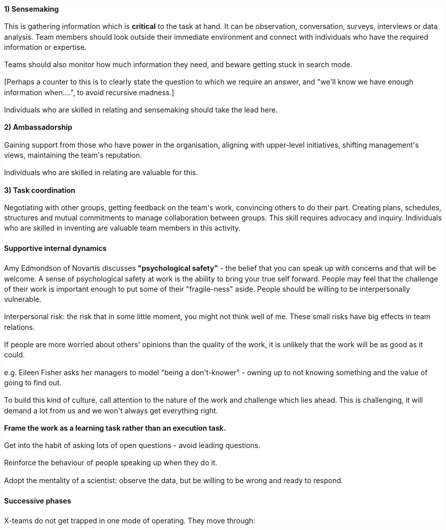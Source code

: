 **1) Sensemaking**

This is gathering information which is **critical** to the task at hand. It can be observation, conversation, surveys, interviews or data analysis. Team members should look outside their immediate environment and connect with individuals who have the required information or expertise.

Teams should also monitor how much information they need, and beware getting stuck in search mode.

[Perhaps a counter to this is to clearly state the question to which we require an answer, and "we'll know we have enough information when....", to avoid recursive madness.]

Individuals who are skilled in relating and sensemaking should take the lead here.

**2) Ambassadorship**

Gaining support from those who have power in the organisation, aligning with upper-level initiatives, shifting management's views, maintaining the team's reputation.

Individuals who are skilled in relating are valuable for this.

**3) Task coordination**

Negotiating with other groups, getting feedback on the team's work, convincing others to do their part. 
Creating plans, schedules, structures and mutual commitments to manage collaboration between groups.
This skill requires advocacy and inquiry. Individuals who are skilled in inventing are valuable team members in this activity.

#### Supportive internal dynamics

Amy Edmondson of Novartis discusses **"psychological safety"** - the belief that you can speak up with concerns and that will be welcome. A sense of psychological safety at work is the ability to bring your true self forward. People may feel that the challenge of their work is important enough to put some of their "fragile-ness" aside. People should be willing to be interpersonally vulnerable.

Interpersonal risk: the risk that in some little moment, you might not think well of me. These small risks have big effects in team relations. 

If people are more worried about others' opinions than the quality of the work, it is unlikely that the work will be as good as it could.

e.g. Eileen Fisher asks her managers to model "being a don't-knower" - owning up to not knowing something and the value of going to find out.

To build this kind of culture, call attention to the nature of the work and challenge which lies ahead. This is challenging, it will demand a lot from us and we won't always get everything right. 

**Frame the work as a learning task rather than an execution task.**

Get into the habit of asking lots of open questions - avoid leading questions. 

Reinforce the behaviour of people speaking up when they do it.

Adopt the mentality of a scientist: observe the data, but be willing to be wrong and ready to respond.

#### Successive phases

X-teams do not get trapped in one mode of operating. They move through:
